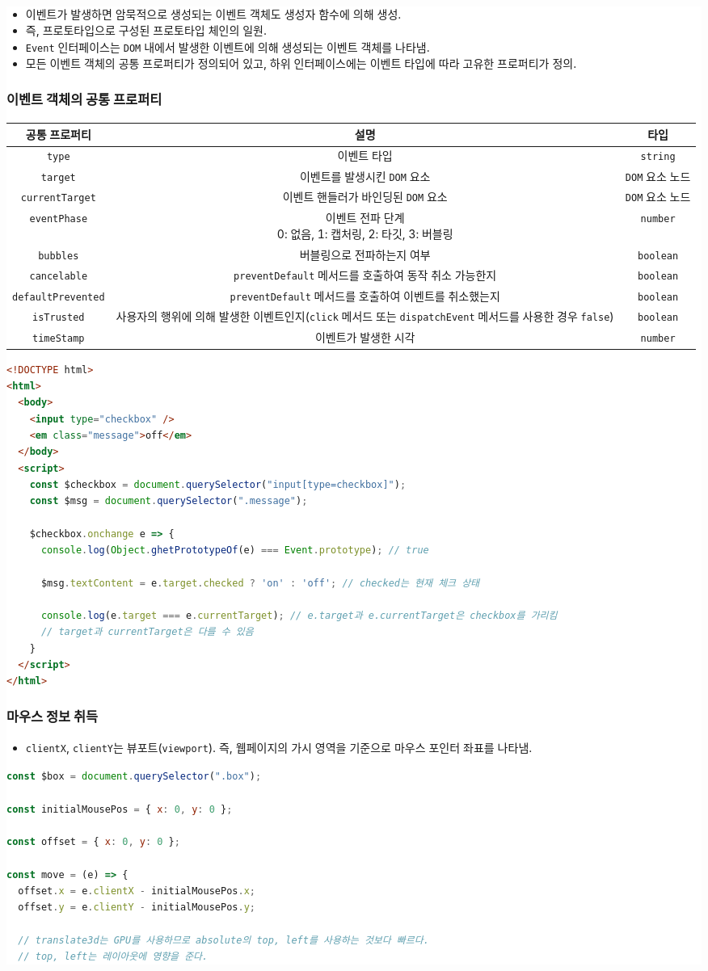 - 이벤트가 발생하면 암묵적으로 생성되는 이벤트 객체도 생성자 함수에 의해 생성.
- 즉, 프로토타입으로 구성된 프로토타입 체인의 일원.
- `Event` 인터페이스는 `DOM` 내에서 발생한 이벤트에 의해 생성되는 이벤트 객체를 나타냄.
- 모든 이벤트 객체의 공통 프로퍼티가 정의되어 있고, 하위 인터페이스에는 이벤트 타입에 따라 고유한 프로퍼티가 정의.

### 이벤트 객체의 공통 프로퍼티

|   공통 프로퍼티    |                                                   설명                                                   |      타입       |
| :----------------: | :------------------------------------------------------------------------------------------------------: | :-------------: |
|       `type`       |                                               이벤트 타입                                                |    `string`     |
|      `target`      |                                       이벤트를 발생시킨 `DOM` 요소                                       | `DOM` 요소 노드 |
|  `currentTarget`   |                                   이벤트 핸들러가 바인딩된 `DOM` 요소                                    | `DOM` 요소 노드 |
|    `eventPhase`    |                      이벤트 전파 단계 <br />0: 없음, 1: 캡처링, 2: 타깃, 3: 버블링                       |    `number`     |
|     `bubbles`      |                                        버블링으로 전파하는지 여부                                        |    `boolean`    |
|    `cancelable`    |                          `preventDefault` 메서드를 호출하여 동작 취소 가능한지                           |    `boolean`    |
| `defaultPrevented` |                          `preventDefault` 메서드를 호출하여 이벤트를 취소했는지                          |    `boolean`    |
|    `isTrusted`     | 사용자의 행위에 의해 발생한 이벤트인지(`click` 메서드 또는 `dispatchEvent` 메서드를 사용한 경우 `false`) |    `boolean`    |
|    `timeStamp`     |                                           이벤트가 발생한 시각                                           |    `number`     |

```html
<!DOCTYPE html>
<html>
  <body>
    <input type="checkbox" />
    <em class="message">off</em>
  </body>
  <script>
    const $checkbox = document.querySelector("input[type=checkbox]");
    const $msg = document.querySelector(".message");

    $checkbox.onchange e => {
      console.log(Object.ghetPrototypeOf(e) === Event.prototype); // true

      $msg.textContent = e.target.checked ? 'on' : 'off'; // checked는 현재 체크 상태

      console.log(e.target === e.currentTarget); // e.target과 e.currentTarget은 checkbox를 가리킴
      // target과 currentTarget은 다를 수 있음
    }
  </script>
</html>
```

### 마우스 정보 취득

- `clientX`, `clientY`는 뷰포트(`viewport`). 즉, 웹페이지의 가시 영역을 기준으로 마우스 포인터 좌표를 나타냄.

```js
const $box = document.querySelector(".box");

const initialMousePos = { x: 0, y: 0 };

const offset = { x: 0, y: 0 };

const move = (e) => {
  offset.x = e.clientX - initialMousePos.x;
  offset.y = e.clientY - initialMousePos.y;

  // translate3d는 GPU를 사용하므로 absolute의 top, left를 사용하는 것보다 빠르다.
  // top, left는 레이아웃에 영향을 준다.
```